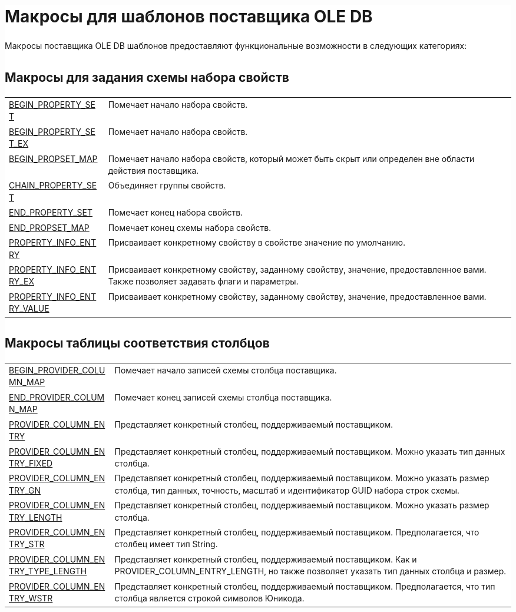 # <a name="macros-for-ole-db-provider-templates"></a>Макросы для шаблонов поставщика OLE DB

Макросы поставщика OLE DB шаблонов предоставляют функциональные возможности в следующих категориях:

## <a name="property-set-map-macros"></a>Макросы для задания схемы набора свойств

|||
|-|-|
|[BEGIN_PROPERTY_SET](#begin_property_set)|Помечает начало набора свойств.|
|[BEGIN_PROPERTY_SET_EX](#begin_property_set_ex)|Помечает начало набора свойств.|
|[BEGIN_PROPSET_MAP](#begin_propset_map)|Помечает начало набора свойств, который может быть скрыт или определен вне области действия поставщика.|
|[CHAIN_PROPERTY_SET](#chain_property_set)|Объединяет группы свойств.|
|[END_PROPERTY_SET](#end_property_set)|Помечает конец набора свойств.|
|[END_PROPSET_MAP](#end_propset_map)|Помечает конец схемы набора свойств.|
|[PROPERTY_INFO_ENTRY](#property_info_entry)|Присваивает конкретному свойству в свойстве значение по умолчанию.|
|[PROPERTY_INFO_ENTRY_EX](#property_info_entry_ex)|Присваивает конкретному свойству, заданному свойству, значение, предоставленное вами. Также позволяет задавать флаги и параметры.|
|[PROPERTY_INFO_ENTRY_VALUE](#property_info_entry_value)|Присваивает конкретному свойству, заданному свойству, значение, предоставленное вами.|

## <a name="column-map-macros"></a>Макросы таблицы соответствия столбцов

|||
|-|-|
|[BEGIN_PROVIDER_COLUMN_MAP](#begin_provider_column_map)|Помечает начало записей схемы столбца поставщика.|
|[END_PROVIDER_COLUMN_MAP](#end_provider_column_map)|Помечает конец записей схемы столбца поставщика.|
|[PROVIDER_COLUMN_ENTRY](#provider_column_entry)|Представляет конкретный столбец, поддерживаемый поставщиком.|
|[PROVIDER_COLUMN_ENTRY_FIXED](#provider_column_entry_fixed)|Представляет конкретный столбец, поддерживаемый поставщиком. Можно указать тип данных столбца.|
|[PROVIDER_COLUMN_ENTRY_GN](#provider_column_entry_gn)|Представляет конкретный столбец, поддерживаемый поставщиком. Можно указать размер столбца, тип данных, точность, масштаб и идентификатор GUID набора строк схемы.|
|[PROVIDER_COLUMN_ENTRY_LENGTH](#provider_column_entry_length)|Представляет конкретный столбец, поддерживаемый поставщиком. Можно указать размер столбца.|
|[PROVIDER_COLUMN_ENTRY_STR](#provider_column_entry_str)|Представляет конкретный столбец, поддерживаемый поставщиком. Предполагается, что столбец имеет тип String.|
|[PROVIDER_COLUMN_ENTRY_TYPE_LENGTH](#provider_column_entry_type_length)|Представляет конкретный столбец, поддерживаемый поставщиком. Как и PROVIDER_COLUMN_ENTRY_LENGTH, но также позволяет указать тип данных столбца и размер.|
|[PROVIDER_COLUMN_ENTRY_WSTR](#provider_column_entry_wstr)|Представляет конкретный столбец, поддерживаемый поставщиком. Предполагается, что тип столбца является строкой символов Юникода.|
